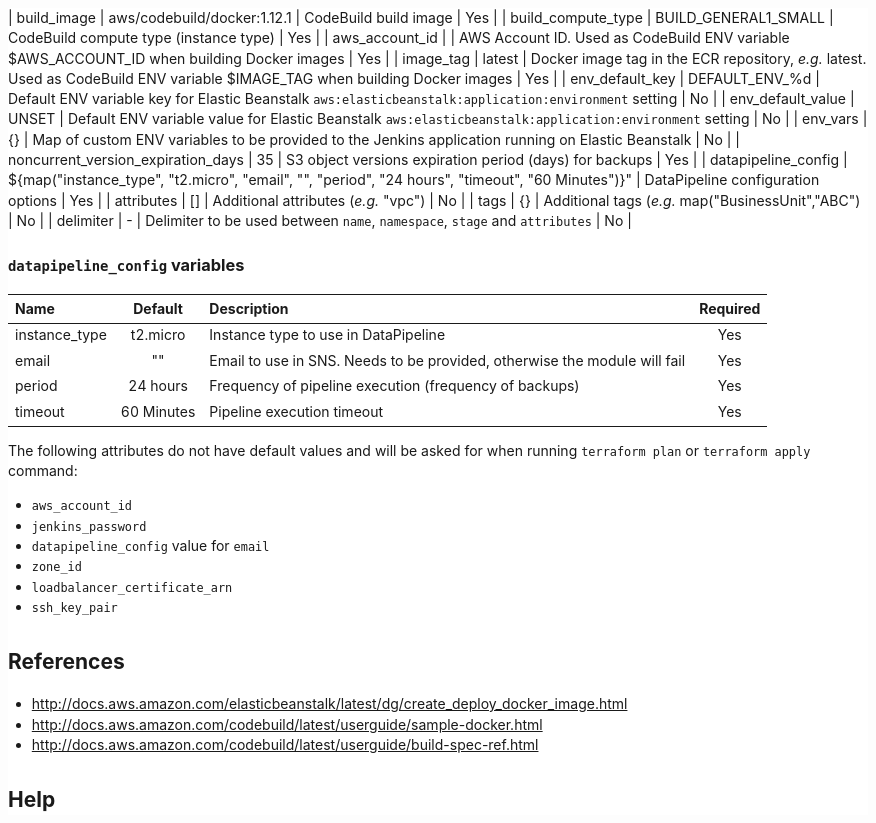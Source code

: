 | build_image                        | aws/codebuild/docker:1.12.1    | CodeBuild build image                                                                                                                | Yes      |
| build_compute_type                 | BUILD_GENERAL1_SMALL           | CodeBuild compute type (instance type)                                                                                               | Yes      |
| aws_account_id                     |                                | AWS Account ID. Used as CodeBuild ENV variable $AWS_ACCOUNT_ID when building Docker images                                           | Yes      |
| image_tag                          | latest                         | Docker image tag in the ECR repository, _e.g._ latest. Used as CodeBuild ENV variable $IMAGE_TAG when building Docker images         | Yes      |
| env_default_key                    | DEFAULT_ENV_%d                 | Default ENV variable key for Elastic Beanstalk `aws:elasticbeanstalk:application:environment` setting                                | No       |
| env_default_value                  | UNSET                          | Default ENV variable value for Elastic Beanstalk `aws:elasticbeanstalk:application:environment` setting                              | No       |
| env_vars                           | {}                             | Map of custom ENV variables to be provided to the Jenkins application running on Elastic Beanstalk                                   | No       |
| noncurrent_version_expiration_days | 35                             | S3 object versions expiration period (days) for backups                                                                              | Yes      |
| datapipeline_config                | ${map("instance_type", "t2.micro", "email", "", "period", "24 hours", "timeout", "60 Minutes")}" | DataPipeline configuration options                                 | Yes      |
| attributes                         | []                             | Additional attributes (_e.g._ "vpc")                                                                                                 | No       |
| tags                               | {}                             | Additional tags (_e.g._ map("BusinessUnit","ABC")                                                                                    | No       |
| delimiter                          | -                              | Delimiter to be used between `name`, `namespace`, `stage` and `attributes`                                                           | No       |


### `datapipeline_config` variables

|  Name               |  Default     |  Description                                                               | Required |
|:--------------------|:------------:|:---------------------------------------------------------------------------|:--------:|
| instance_type       | t2.micro     | Instance type to use in DataPipeline                                       | Yes      |
| email               | ""           | Email to use in SNS. Needs to be provided, otherwise the module will fail  | Yes      |
| period              | 24 hours     | Frequency of pipeline execution (frequency of backups)                     | Yes      |
| timeout             | 60 Minutes   | Pipeline execution timeout                                                 | Yes      |



The following attributes do not have default values and will be asked for when running `terraform plan` or `terraform apply` command:

* `aws_account_id`
* `jenkins_password`
* `datapipeline_config` value for `email`
* `zone_id`
* `loadbalancer_certificate_arn`
* `ssh_key_pair`


## References

* http://docs.aws.amazon.com/elasticbeanstalk/latest/dg/create_deploy_docker_image.html
* http://docs.aws.amazon.com/codebuild/latest/userguide/sample-docker.html
* http://docs.aws.amazon.com/codebuild/latest/userguide/build-spec-ref.html


## Help
